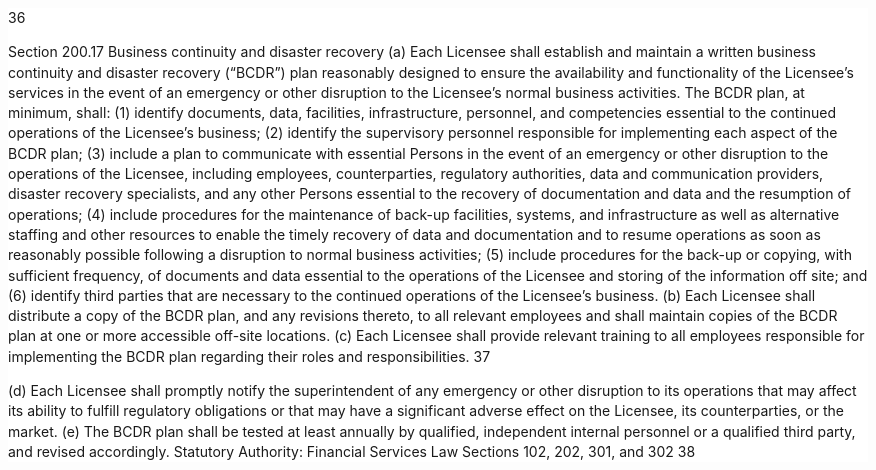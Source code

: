 36
 





















Section 200.17 Business continuity and disaster recovery
(a) Each Licensee shall establish and maintain a written business continuity and disaster recovery
(“BCDR”) plan reasonably designed to ensure the availability and functionality of the Licensee’s services in the
event of an emergency or other disruption to the Licensee’s normal business activities. The BCDR plan, at
minimum, shall:
(1) identify documents, data, facilities, infrastructure, personnel, and competencies essential to the
continued operations of the Licensee’s business;
(2) identify the supervisory personnel responsible for implementing each aspect of the BCDR plan;
(3) include a plan to communicate with essential Persons in the event of an emergency or other
disruption to the operations of the Licensee, including employees, counterparties, regulatory authorities, data
and communication providers, disaster recovery specialists, and any other Persons essential to the recovery of
documentation and data and the resumption of operations;
(4) include procedures for the maintenance of back-up facilities, systems, and infrastructure as well as
alternative staffing and other resources to enable the timely recovery of data and documentation and to resume
operations as soon as reasonably possible following a disruption to normal business activities;
(5) include procedures for the back-up or copying, with sufficient frequency, of documents and data
essential to the operations of the Licensee and storing of the information off site; and
(6) identify third parties that are necessary to the continued operations of the Licensee’s business.
(b) Each Licensee shall distribute a copy of the BCDR plan, and any revisions thereto, to all relevant
employees and shall maintain copies of the BCDR plan at one or more accessible off-site locations.
(c) Each Licensee shall provide relevant training to all employees responsible for implementing the BCDR
plan regarding their roles and responsibilities.
37
 




(d) Each Licensee shall promptly notify the superintendent of any emergency or other disruption to its
operations that may affect its ability to fulfill regulatory obligations or that may have a significant adverse effect
on the Licensee, its counterparties, or the market.
(e) The BCDR plan shall be tested at least annually by qualified, independent internal personnel or a
qualified third party, and revised accordingly.
Statutory Authority: Financial Services Law Sections 102, 202, 301, and 302
38
 